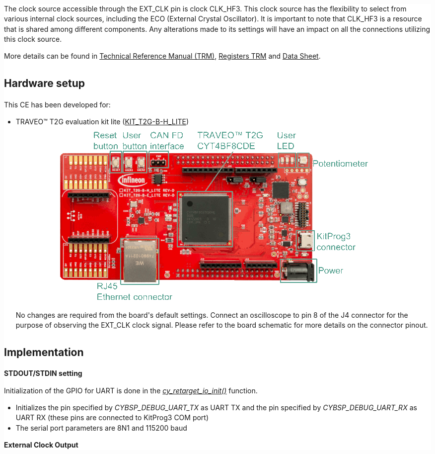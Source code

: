 The clock source accessible through the EXT_CLK pin is clock CLK_HF3. This clock source has the flexibility to select from various internal clock sources, including the ECO (External Crystal Oscillator). It is important to note that CLK_HF3 is a resource that is shared among different components. Any alterations made to its settings will have an impact on all the connections utilizing this clock source.

More details can be found in [Technical Reference Manual (TRM)](https://www.infineon.com/dgdl/?fileId=5546d4627600a6bc017600bfae720007), [Registers TRM](https://www.infineon.com/dgdl/?fileId=5546d4627600a6bc017600be2aef0004) and [Data Sheet](https://www.infineon.com/dgdl/?fileId=5546d46275b79adb0175dc8387f93228).

## Hardware setup

This CE has been developed for:
- TRAVEO™ T2G evaluation kit lite ([KIT_T2G-B-H_LITE](https://www.infineon.com/cms/en/product/evaluation-boards/kit_t2g-b-h_lite/))<BR>
<img src="./images/KIT_T2G-B-H_LITE.gif"/><BR>
No changes are required from the board's default settings. Connect an oscilloscope to pin 8 of the J4 connector for the purpose of observing the EXT_CLK clock signal. Please refer to the board schematic for more details on the connector pinout.

## Implementation

**STDOUT/STDIN setting**

Initialization of the GPIO for UART is done in the <a href="https://infineon.github.io/retarget-io/html/group__group__board__libs.html#gaddff65f18135a8491811ee3886e69707"><i>cy_retarget_io_init()</i></a> function.
- Initializes the pin specified by *CYBSP_DEBUG_UART_TX* as UART TX and the pin specified by *CYBSP_DEBUG_UART_RX* as UART RX (these pins are connected to KitProg3 COM port)
- The serial port parameters are 8N1 and 115200 baud

**External Clock Output**
